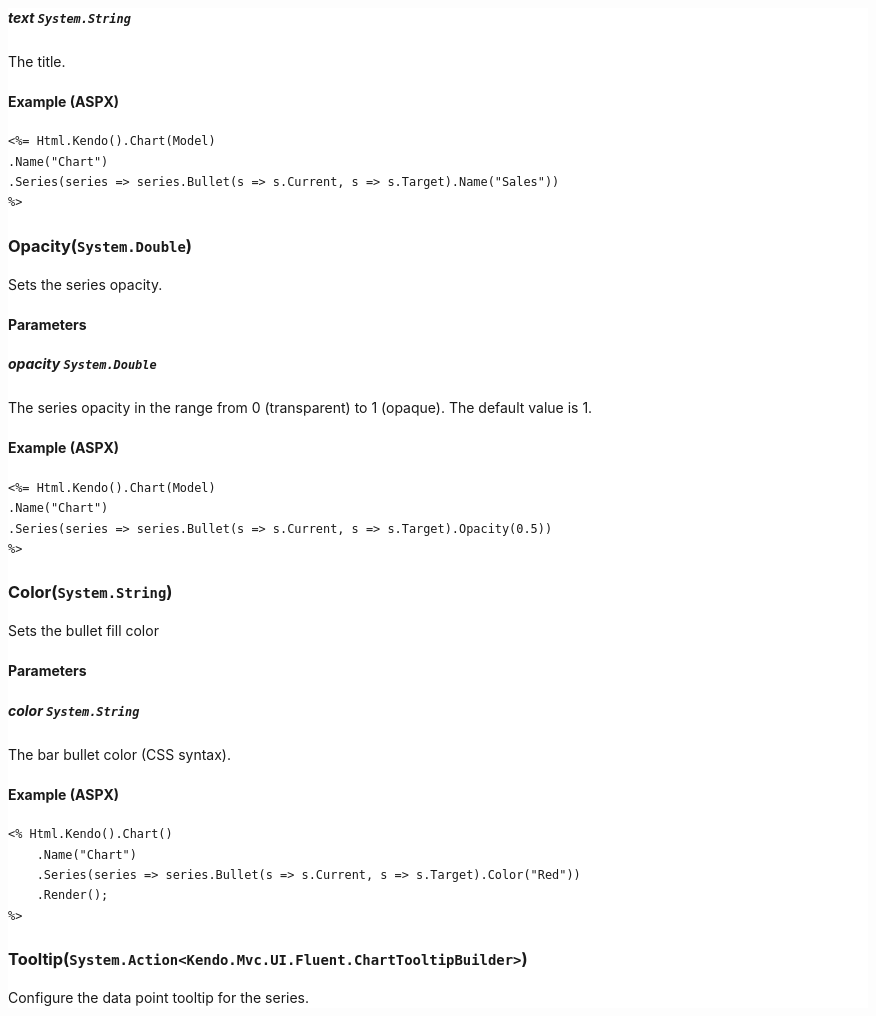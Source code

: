 ##### text `System.String`
The title.




#### Example (ASPX)
    <%= Html.Kendo().Chart(Model)
    .Name("Chart")
    .Series(series => series.Bullet(s => s.Current, s => s.Target).Name("Sales"))
    %>


### Opacity(`System.Double`)
Sets the series opacity.


#### Parameters

##### opacity `System.Double`
The series opacity in the range from 0 (transparent) to 1 (opaque).
            The default value is 1.




#### Example (ASPX)
    <%= Html.Kendo().Chart(Model)
    .Name("Chart")
    .Series(series => series.Bullet(s => s.Current, s => s.Target).Opacity(0.5))
    %>


### Color(`System.String`)
Sets the bullet fill color


#### Parameters

##### color `System.String`
The bar bullet color (CSS syntax).




#### Example (ASPX)
    <% Html.Kendo().Chart()
        .Name("Chart")
        .Series(series => series.Bullet(s => s.Current, s => s.Target).Color("Red"))
        .Render();
    %>


### Tooltip(`System.Action<Kendo.Mvc.UI.Fluent.ChartTooltipBuilder>`)
Configure the data point tooltip for the series.
